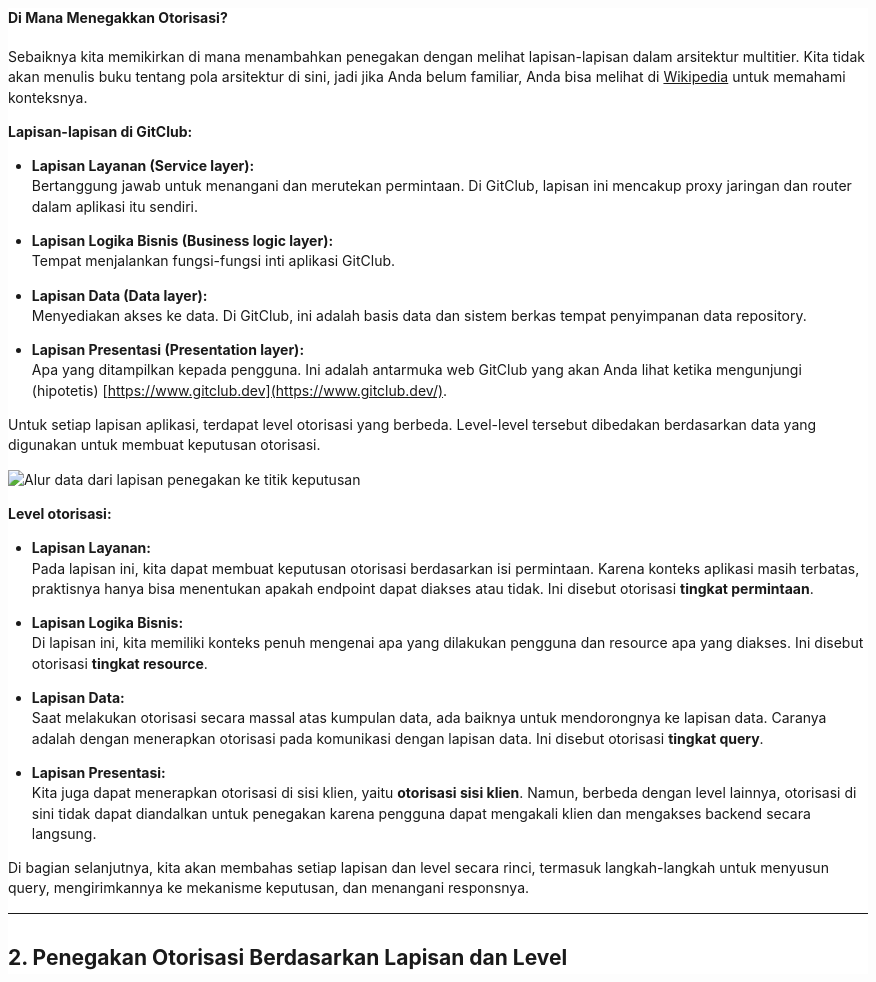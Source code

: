 
#### Di Mana Menegakkan Otorisasi?

Sebaiknya kita memikirkan di mana menambahkan penegakan dengan melihat lapisan-lapisan dalam arsitektur multitier. Kita tidak akan menulis buku tentang pola arsitektur di sini, jadi jika Anda belum familiar, Anda bisa melihat di [Wikipedia](https://en.wikipedia.org/wiki/Multitier_architecture) untuk memahami konteksnya.

**Lapisan-lapisan di GitClub:**

- **Lapisan Layanan (Service layer):**  
    Bertanggung jawab untuk menangani dan merutekan permintaan. Di GitClub, lapisan ini mencakup proxy jaringan dan router dalam aplikasi itu sendiri.
    
- **Lapisan Logika Bisnis (Business logic layer):**  
    Tempat menjalankan fungsi-fungsi inti aplikasi GitClub.
    
- **Lapisan Data (Data layer):**  
    Menyediakan akses ke data. Di GitClub, ini adalah basis data dan sistem berkas tempat penyimpanan data repository.
    
- **Lapisan Presentasi (Presentation layer):**  
    Apa yang ditampilkan kepada pengguna. Ini adalah antarmuka web GitClub yang akan Anda lihat ketika mengunjungi (hipotetis) [https://www.gitclub.dev](https://www.gitclub.dev/).
    

Untuk setiap lapisan aplikasi, terdapat level otorisasi yang berbeda. Level-level tersebut dibedakan berdasarkan data yang digunakan untuk membuat keputusan otorisasi.

![Alur data dari lapisan penegakan ke titik keputusan](https://cdn.prod.website-files.com/5f1483105c9a72fd0a3b662a/60cb7dabb5130d231e47b562_k3n18FhZddHnKIl5nWJ1B3SiLtQ1gWwIzpw2vWHlpyXr8g4PPARRhtdV_8SqdNk8cTOL86h4hn-X9slsZTxCpoaaX6OqtqzXW6jDQlgk8jh_dGK2mh-GMK8wK3JcGT6k70My4si_.avif)

**Level otorisasi:**

- **Lapisan Layanan:**  
    Pada lapisan ini, kita dapat membuat keputusan otorisasi berdasarkan isi permintaan. Karena konteks aplikasi masih terbatas, praktisnya hanya bisa menentukan apakah endpoint dapat diakses atau tidak. Ini disebut otorisasi **tingkat permintaan**.
    
- **Lapisan Logika Bisnis:**  
    Di lapisan ini, kita memiliki konteks penuh mengenai apa yang dilakukan pengguna dan resource apa yang diakses. Ini disebut otorisasi **tingkat resource**.
    
- **Lapisan Data:**  
    Saat melakukan otorisasi secara massal atas kumpulan data, ada baiknya untuk mendorongnya ke lapisan data. Caranya adalah dengan menerapkan otorisasi pada komunikasi dengan lapisan data. Ini disebut otorisasi **tingkat query**.
    
- **Lapisan Presentasi:**  
    Kita juga dapat menerapkan otorisasi di sisi klien, yaitu **otorisasi sisi klien**. Namun, berbeda dengan level lainnya, otorisasi di sini tidak dapat diandalkan untuk penegakan karena pengguna dapat mengakali klien dan mengakses backend secara langsung.
    

Di bagian selanjutnya, kita akan membahas setiap lapisan dan level secara rinci, termasuk langkah-langkah untuk menyusun query, mengirimkannya ke mekanisme keputusan, dan menangani responsnya.

---
## 2. Penegakan Otorisasi Berdasarkan Lapisan dan Level
